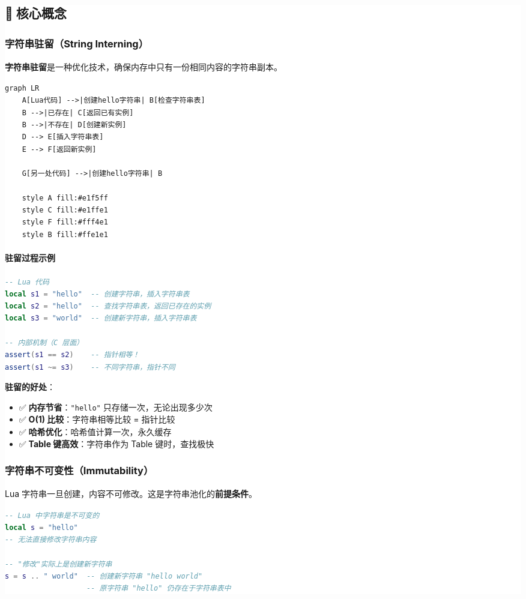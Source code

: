 
## 🧩 核心概念

### 字符串驻留（String Interning）

**字符串驻留**是一种优化技术，确保内存中只有一份相同内容的字符串副本。

```mermaid
graph LR
    A[Lua代码] -->|创建hello字符串| B[检查字符串表]
    B -->|已存在| C[返回已有实例]
    B -->|不存在| D[创建新实例]
    D --> E[插入字符串表]
    E --> F[返回新实例]
    
    G[另一处代码] -->|创建hello字符串| B
    
    style A fill:#e1f5ff
    style C fill:#e1ffe1
    style F fill:#fff4e1
    style B fill:#ffe1e1
```

#### 驻留过程示例

```lua
-- Lua 代码
local s1 = "hello"  -- 创建字符串，插入字符串表
local s2 = "hello"  -- 查找字符串表，返回已存在的实例
local s3 = "world"  -- 创建新字符串，插入字符串表

-- 内部机制（C 层面）
assert(s1 == s2)    -- 指针相等！
assert(s1 ~= s3)    -- 不同字符串，指针不同
```

**驻留的好处**：
- ✅ **内存节省**：`"hello"` 只存储一次，无论出现多少次
- ✅ **O(1) 比较**：字符串相等比较 = 指针比较
- ✅ **哈希优化**：哈希值计算一次，永久缓存
- ✅ **Table 键高效**：字符串作为 Table 键时，查找极快

### 字符串不可变性（Immutability）

Lua 字符串一旦创建，内容不可修改。这是字符串池化的**前提条件**。

```lua
-- Lua 中字符串是不可变的
local s = "hello"
-- 无法直接修改字符串内容

-- "修改"实际上是创建新字符串
s = s .. " world"  -- 创建新字符串 "hello world"
                   -- 原字符串 "hello" 仍存在于字符串表中
```
